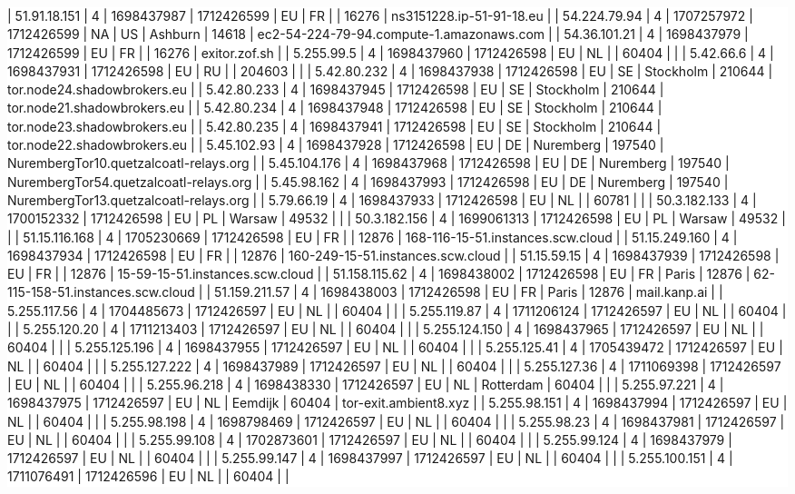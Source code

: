 | 51.91.18.151 | 4 | 1698437987 | 1712426599 | EU | FR |  | 16276 | ns3151228.ip-51-91-18.eu |
| 54.224.79.94 | 4 | 1707257972 | 1712426599 | NA | US | Ashburn | 14618 | ec2-54-224-79-94.compute-1.amazonaws.com |
| 54.36.101.21 | 4 | 1698437979 | 1712426599 | EU | FR |  | 16276 | exitor.zof.sh |
| 5.255.99.5 | 4 | 1698437960 | 1712426598 | EU | NL |  | 60404 |  |
| 5.42.66.6 | 4 | 1698437931 | 1712426598 | EU | RU |  | 204603 |  |
| 5.42.80.232 | 4 | 1698437938 | 1712426598 | EU | SE | Stockholm | 210644 | tor.node24.shadowbrokers.eu |
| 5.42.80.233 | 4 | 1698437945 | 1712426598 | EU | SE | Stockholm | 210644 | tor.node21.shadowbrokers.eu |
| 5.42.80.234 | 4 | 1698437948 | 1712426598 | EU | SE | Stockholm | 210644 | tor.node23.shadowbrokers.eu |
| 5.42.80.235 | 4 | 1698437941 | 1712426598 | EU | SE | Stockholm | 210644 | tor.node22.shadowbrokers.eu |
| 5.45.102.93 | 4 | 1698437928 | 1712426598 | EU | DE | Nuremberg | 197540 | NurembergTor10.quetzalcoatl-relays.org |
| 5.45.104.176 | 4 | 1698437968 | 1712426598 | EU | DE | Nuremberg | 197540 | NurembergTor54.quetzalcoatl-relays.org |
| 5.45.98.162 | 4 | 1698437993 | 1712426598 | EU | DE | Nuremberg | 197540 | NurembergTor13.quetzalcoatl-relays.org |
| 5.79.66.19 | 4 | 1698437933 | 1712426598 | EU | NL |  | 60781 |  |
| 50.3.182.133 | 4 | 1700152332 | 1712426598 | EU | PL | Warsaw | 49532 |  |
| 50.3.182.156 | 4 | 1699061313 | 1712426598 | EU | PL | Warsaw | 49532 |  |
| 51.15.116.168 | 4 | 1705230669 | 1712426598 | EU | FR |  | 12876 | 168-116-15-51.instances.scw.cloud |
| 51.15.249.160 | 4 | 1698437934 | 1712426598 | EU | FR |  | 12876 | 160-249-15-51.instances.scw.cloud |
| 51.15.59.15 | 4 | 1698437939 | 1712426598 | EU | FR |  | 12876 | 15-59-15-51.instances.scw.cloud |
| 51.158.115.62 | 4 | 1698438002 | 1712426598 | EU | FR | Paris | 12876 | 62-115-158-51.instances.scw.cloud |
| 51.159.211.57 | 4 | 1698438003 | 1712426598 | EU | FR | Paris | 12876 | mail.kanp.ai |
| 5.255.117.56 | 4 | 1704485673 | 1712426597 | EU | NL |  | 60404 |  |
| 5.255.119.87 | 4 | 1711206124 | 1712426597 | EU | NL |  | 60404 |  |
| 5.255.120.20 | 4 | 1711213403 | 1712426597 | EU | NL |  | 60404 |  |
| 5.255.124.150 | 4 | 1698437965 | 1712426597 | EU | NL |  | 60404 |  |
| 5.255.125.196 | 4 | 1698437955 | 1712426597 | EU | NL |  | 60404 |  |
| 5.255.125.41 | 4 | 1705439472 | 1712426597 | EU | NL |  | 60404 |  |
| 5.255.127.222 | 4 | 1698437989 | 1712426597 | EU | NL |  | 60404 |  |
| 5.255.127.36 | 4 | 1711069398 | 1712426597 | EU | NL |  | 60404 |  |
| 5.255.96.218 | 4 | 1698438330 | 1712426597 | EU | NL | Rotterdam | 60404 |  |
| 5.255.97.221 | 4 | 1698437975 | 1712426597 | EU | NL | Eemdijk | 60404 | tor-exit.ambient8.xyz |
| 5.255.98.151 | 4 | 1698437994 | 1712426597 | EU | NL |  | 60404 |  |
| 5.255.98.198 | 4 | 1698798469 | 1712426597 | EU | NL |  | 60404 |  |
| 5.255.98.23 | 4 | 1698437981 | 1712426597 | EU | NL |  | 60404 |  |
| 5.255.99.108 | 4 | 1702873601 | 1712426597 | EU | NL |  | 60404 |  |
| 5.255.99.124 | 4 | 1698437979 | 1712426597 | EU | NL |  | 60404 |  |
| 5.255.99.147 | 4 | 1698437997 | 1712426597 | EU | NL |  | 60404 |  |
| 5.255.100.151 | 4 | 1711076491 | 1712426596 | EU | NL |  | 60404 |  |